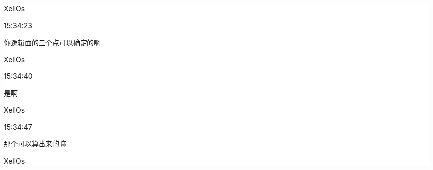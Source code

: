 








XellOs


15:34:23






你逻辑面的三个点可以确定的啊













XellOs


15:34:40






是啊













XellOs


15:34:47






那个可以算出来的嘛













XellOs

